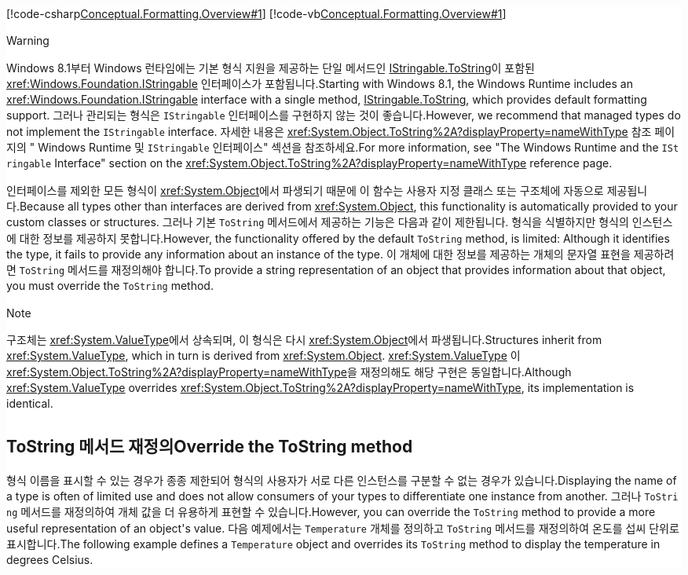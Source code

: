 [!code-csharp[Conceptual.Formatting.Overview#1](../../../samples/snippets/csharp/VS_Snippets_CLR/conceptual.formatting.overview/cs/default1.cs#1)]
[!code-vb[Conceptual.Formatting.Overview#1](../../../samples/snippets/visualbasic/VS_Snippets_CLR/conceptual.formatting.overview/vb/default1.vb#1)]

> [!WARNING]
> <span data-ttu-id="54698-152">Windows 8.1부터 Windows 런타임에는 기본 형식 지원을 제공하는 단일 메서드인 [IStringable.ToString](xref:Windows.Foundation.IStringable.ToString%2A)이 포함된 <xref:Windows.Foundation.IStringable> 인터페이스가 포함됩니다.</span><span class="sxs-lookup"><span data-stu-id="54698-152">Starting with Windows 8.1, the Windows Runtime includes an <xref:Windows.Foundation.IStringable> interface with a single method, [IStringable.ToString](xref:Windows.Foundation.IStringable.ToString%2A), which provides default formatting support.</span></span> <span data-ttu-id="54698-153">그러나 관리되는 형식은 `IStringable` 인터페이스를 구현하지 않는 것이 좋습니다.</span><span class="sxs-lookup"><span data-stu-id="54698-153">However, we recommend that managed types do not implement the `IStringable` interface.</span></span> <span data-ttu-id="54698-154">자세한 내용은 <xref:System.Object.ToString%2A?displayProperty=nameWithType> 참조 페이지의 " Windows Runtime 및 `IStringable` 인터페이스" 섹션을 참조하세요.</span><span class="sxs-lookup"><span data-stu-id="54698-154">For more information, see "The Windows Runtime and the `IStringable` Interface" section on the <xref:System.Object.ToString%2A?displayProperty=nameWithType> reference page.</span></span>

<span data-ttu-id="54698-155">인터페이스를 제외한 모든 형식이 <xref:System.Object>에서 파생되기 때문에 이 함수는 사용자 지정 클래스 또는 구조체에 자동으로 제공됩니다.</span><span class="sxs-lookup"><span data-stu-id="54698-155">Because all types other than interfaces are derived from <xref:System.Object>, this functionality is automatically provided to your custom classes or structures.</span></span> <span data-ttu-id="54698-156">그러나 기본 `ToString` 메서드에서 제공하는 기능은 다음과 같이 제한됩니다. 형식을 식별하지만 형식의 인스턴스에 대한 정보를 제공하지 못합니다.</span><span class="sxs-lookup"><span data-stu-id="54698-156">However, the functionality offered by the default `ToString` method, is limited: Although it identifies the type, it fails to provide any information about an instance of the type.</span></span> <span data-ttu-id="54698-157">이 개체에 대한 정보를 제공하는 개체의 문자열 표현을 제공하려면 `ToString` 메서드를 재정의해야 합니다.</span><span class="sxs-lookup"><span data-stu-id="54698-157">To provide a string representation of an object that provides information about that object, you must override the `ToString` method.</span></span>

> [!NOTE]
> <span data-ttu-id="54698-158">구조체는 <xref:System.ValueType>에서 상속되며, 이 형식은 다시 <xref:System.Object>에서 파생됩니다.</span><span class="sxs-lookup"><span data-stu-id="54698-158">Structures inherit from <xref:System.ValueType>, which in turn is derived from <xref:System.Object>.</span></span> <span data-ttu-id="54698-159"><xref:System.ValueType> 이 <xref:System.Object.ToString%2A?displayProperty=nameWithType>을 재정의해도 해당 구현은 동일합니다.</span><span class="sxs-lookup"><span data-stu-id="54698-159">Although <xref:System.ValueType> overrides <xref:System.Object.ToString%2A?displayProperty=nameWithType>, its implementation is identical.</span></span>

## <a name="override-the-tostring-method"></a><span data-ttu-id="54698-160">ToString 메서드 재정의</span><span class="sxs-lookup"><span data-stu-id="54698-160">Override the ToString method</span></span>

<span data-ttu-id="54698-161">형식 이름을 표시할 수 있는 경우가 종종 제한되어 형식의 사용자가 서로 다른 인스턴스를 구분할 수 없는 경우가 있습니다.</span><span class="sxs-lookup"><span data-stu-id="54698-161">Displaying the name of a type is often of limited use and does not allow consumers of your types to differentiate one instance from another.</span></span> <span data-ttu-id="54698-162">그러나 `ToString` 메서드를 재정의하여 개체 값을 더 유용하게 표현할 수 있습니다.</span><span class="sxs-lookup"><span data-stu-id="54698-162">However, you can override the `ToString` method to provide a more useful representation of an object's value.</span></span> <span data-ttu-id="54698-163">다음 예제에서는 `Temperature` 개체를 정의하고 `ToString` 메서드를 재정의하여 온도를 섭씨 단위로 표시합니다.</span><span class="sxs-lookup"><span data-stu-id="54698-163">The following example defines a `Temperature` object and overrides its `ToString` method to display the temperature in degrees Celsius.</span></span>
